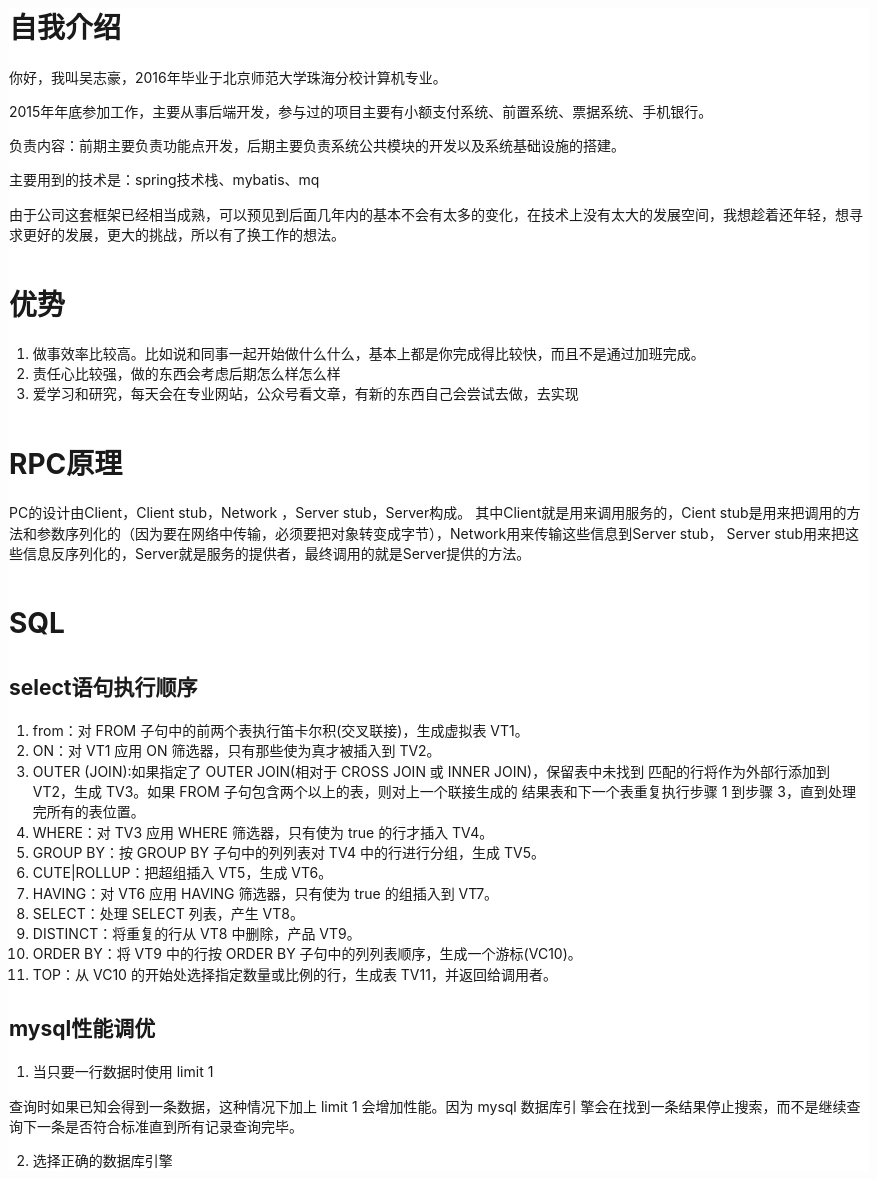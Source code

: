 # 自我介绍

你好，我叫吴志豪，2016年毕业于北京师范大学珠海分校计算机专业。

2015年年底参加工作，主要从事后端开发，参与过的项目主要有小额支付系统、前置系统、票据系统、手机银行。

负责内容：前期主要负责功能点开发，后期主要负责系统公共模块的开发以及系统基础设施的搭建。

主要用到的技术是：spring技术栈、mybatis、mq

由于公司这套框架已经相当成熟，可以预见到后面几年内的基本不会有太多的变化，在技术上没有太大的发展空间，我想趁着还年轻，想寻求更好的发展，更大的挑战，所以有了换工作的想法。

# 优势

1. 做事效率比较高。比如说和同事一起开始做什么什么，基本上都是你完成得比较快，而且不是通过加班完成。
2. 责任心比较强，做的东西会考虑后期怎么样怎么样
3. 爱学习和研究，每天会在专业网站，公众号看文章，有新的东西自己会尝试去做，去实现

# RPC原理

PC的设计由Client，Client stub，Network ，Server stub，Server构成。
其中Client就是用来调用服务的，Cient stub是用来把调用的方法和参数序列化的（因为要在网络中传输，必须要把对象转变成字节），Network用来传输这些信息到Server stub， Server stub用来把这些信息反序列化的，Server就是服务的提供者，最终调用的就是Server提供的方法。

# SQL

## select语句执行顺序

1. from：对 FROM 子句中的前两个表执行笛卡尔积(交叉联接)，生成虚拟表 VT1。
2. ON：对 VT1 应用 ON 筛选器，只有那些使为真才被插入到 TV2。
3.  OUTER (JOIN):如果指定了 OUTER JOIN(相对于 CROSS JOIN 或 INNER JOIN)，保留表中未找到
   匹配的行将作为外部行添加到 VT2，生成 TV3。如果 FROM  子句包含两个以上的表，则对上一个联接生成的
   结果表和下一个表重复执行步骤 1 到步骤 3，直到处理完所有的表位置。
4.  WHERE：对 TV3 应用 WHERE 筛选器，只有使为 true 的行才插入 TV4。
5.  GROUP BY：按 GROUP BY 子句中的列列表对 TV4 中的行进行分组，生成 TV5。
6.  CUTE|ROLLUP：把超组插入 VT5，生成 VT6。
7.  HAVING：对 VT6 应用 HAVING 筛选器，只有使为 true 的组插入到 VT7。
8.  SELECT：处理 SELECT 列表，产生 VT8。
9.  DISTINCT：将重复的行从 VT8 中删除，产品 VT9。
10.  ORDER BY：将 VT9 中的行按 ORDER BY 子句中的列列表顺序，生成一个游标(VC10)。
11.  TOP：从 VC10 的开始处选择指定数量或比例的行，生成表 TV11，并返回给调用者。

## mysql性能调优

1. 当只要一行数据时使用 limit 1

查询时如果已知会得到一条数据，这种情况下加上 limit 1  会增加性能。因为 mysql  数据库引
擎会在找到一条结果停止搜索，而不是继续查询下一条是否符合标准直到所有记录查询完毕。

2. 选择正确的数据库引擎
